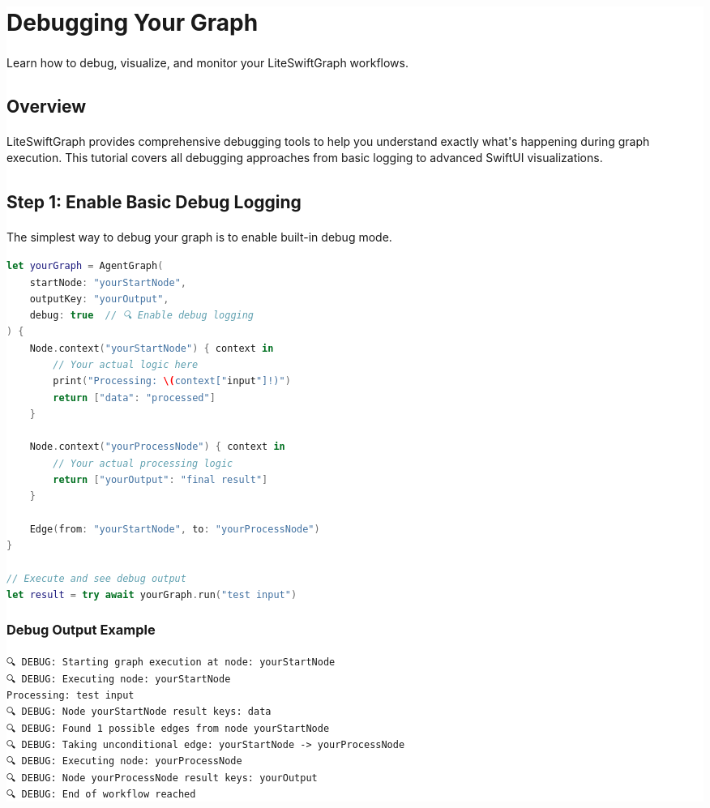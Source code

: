 # Debugging Your Graph

Learn how to debug, visualize, and monitor your LiteSwiftGraph workflows.

## Overview

LiteSwiftGraph provides comprehensive debugging tools to help you understand exactly what's happening during graph execution. This tutorial covers all debugging approaches from basic logging to advanced SwiftUI visualizations.

## Step 1: Enable Basic Debug Logging

The simplest way to debug your graph is to enable built-in debug mode.

```swift
let yourGraph = AgentGraph(
    startNode: "yourStartNode", 
    outputKey: "yourOutput", 
    debug: true  // 🔍 Enable debug logging
) {
    Node.context("yourStartNode") { context in
        // Your actual logic here
        print("Processing: \(context["input"]!)")
        return ["data": "processed"]
    }
    
    Node.context("yourProcessNode") { context in
        // Your actual processing logic
        return ["yourOutput": "final result"]
    }
    
    Edge(from: "yourStartNode", to: "yourProcessNode")
}

// Execute and see debug output
let result = try await yourGraph.run("test input")
```

### Debug Output Example

```
🔍 DEBUG: Starting graph execution at node: yourStartNode
🔍 DEBUG: Executing node: yourStartNode
Processing: test input
🔍 DEBUG: Node yourStartNode result keys: data
🔍 DEBUG: Found 1 possible edges from node yourStartNode
🔍 DEBUG: Taking unconditional edge: yourStartNode -> yourProcessNode
🔍 DEBUG: Executing node: yourProcessNode
🔍 DEBUG: Node yourProcessNode result keys: yourOutput
🔍 DEBUG: End of workflow reached
```
